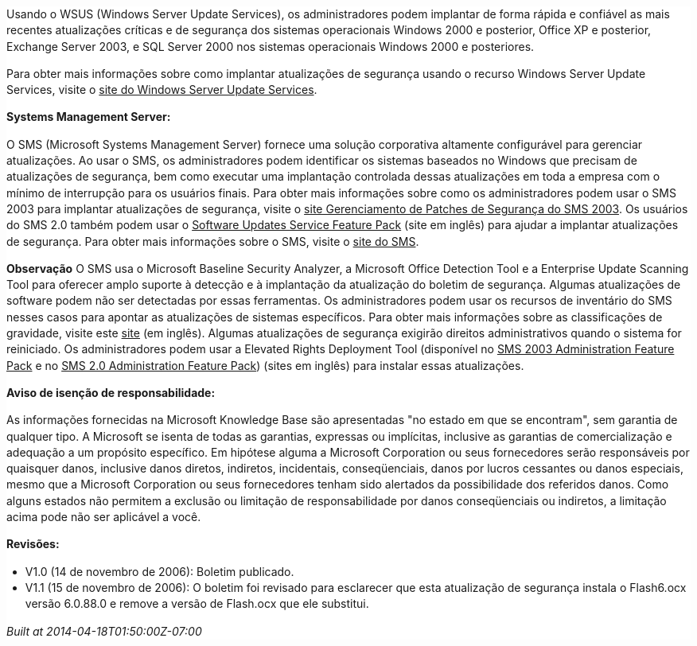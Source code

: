 Usando o WSUS (Windows Server Update Services), os administradores podem implantar de forma rápida e confiável as mais recentes atualizações críticas e de segurança dos sistemas operacionais Windows 2000 e posterior, Office XP e posterior, Exchange Server 2003, e SQL Server 2000 nos sistemas operacionais Windows 2000 e posteriores.

Para obter mais informações sobre como implantar atualizações de segurança usando o recurso Windows Server Update Services, visite o [site do Windows Server Update Services](http://go.microsoft.com/fwlink/?linkid=50120).

**Systems Management Server:**

O SMS (Microsoft Systems Management Server) fornece uma solução corporativa altamente configurável para gerenciar atualizações. Ao usar o SMS, os administradores podem identificar os sistemas baseados no Windows que precisam de atualizações de segurança, bem como executar uma implantação controlada dessas atualizações em toda a empresa com o mínimo de interrupção para os usuários finais. Para obter mais informações sobre como os administradores podem usar o SMS 2003 para implantar atualizações de segurança, visite o [site Gerenciamento de Patches de Segurança do SMS 2003](http://go.microsoft.com/fwlink/?linkid=22939). Os usuários do SMS 2.0 também podem usar o [Software Updates Service Feature Pack](http://go.microsoft.com/fwlink/?linkid=33340) (site em inglês) para ajudar a implantar atualizações de segurança. Para obter mais informações sobre o SMS, visite o [site do SMS](http://go.microsoft.com/fwlink/?linkid=21158).

**Observação** O SMS usa o Microsoft Baseline Security Analyzer, a Microsoft Office Detection Tool e a Enterprise Update Scanning Tool para oferecer amplo suporte à detecção e à implantação da atualização do boletim de segurança. Algumas atualizações de software podem não ser detectadas por essas ferramentas. Os administradores podem usar os recursos de inventário do SMS nesses casos para apontar as atualizações de sistemas específicos. Para obter mais informações sobre as classificações de gravidade, visite este [site](http://go.microsoft.com/fwlink/?linkid=33341) (em inglês). Algumas atualizações de segurança exigirão direitos administrativos quando o sistema for reiniciado. Os administradores podem usar a Elevated Rights Deployment Tool (disponível no [SMS 2003 Administration Feature Pack](http://go.microsoft.com/fwlink/?linkid=33387) e no [SMS 2.0 Administration Feature Pack](http://go.microsoft.com/fwlink/?linkid=21161)) (sites em inglês) para instalar essas atualizações.

**Aviso de isenção de responsabilidade:**

As informações fornecidas na Microsoft Knowledge Base são apresentadas "no estado em que se encontram", sem garantia de qualquer tipo. A Microsoft se isenta de todas as garantias, expressas ou implícitas, inclusive as garantias de comercialização e adequação a um propósito específico. Em hipótese alguma a Microsoft Corporation ou seus fornecedores serão responsáveis por quaisquer danos, inclusive danos diretos, indiretos, incidentais, conseqüenciais, danos por lucros cessantes ou danos especiais, mesmo que a Microsoft Corporation ou seus fornecedores tenham sido alertados da possibilidade dos referidos danos. Como alguns estados não permitem a exclusão ou limitação de responsabilidade por danos conseqüenciais ou indiretos, a limitação acima pode não ser aplicável a você.

**Revisões:**

-   V1.0 (14 de novembro de 2006): Boletim publicado.
-   V1.1 (15 de novembro de 2006): O boletim foi revisado para esclarecer que esta atualização de segurança instala o Flash6.ocx versão 6.0.88.0 e remove a versão de Flash.ocx que ele substitui.

*Built at 2014-04-18T01:50:00Z-07:00*
